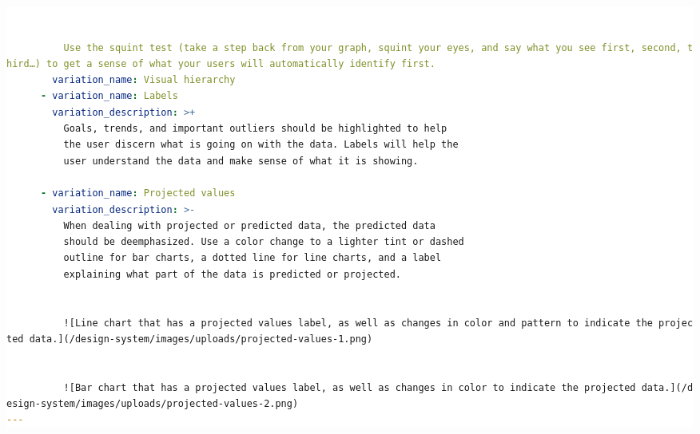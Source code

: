 ```yaml


          Use the squint test (take a step back from your graph, squint your eyes, and say what you see first, second, third…) to get a sense of what your users will automatically identify first.
        variation_name: Visual hierarchy
      - variation_name: Labels
        variation_description: >+
          Goals, trends, and important outliers should be highlighted to help
          the user discern what is going on with the data. Labels will help the
          user understand the data and make sense of what it is showing.

      - variation_name: Projected values
        variation_description: >-
          When dealing with projected or predicted data, the predicted data
          should be deemphasized. Use a color change to a lighter tint or dashed
          outline for bar charts, a dotted line for line charts, and a label
          explaining what part of the data is predicted or projected.


          ![Line chart that has a projected values label, as well as changes in color and pattern to indicate the projected data.](/design-system/images/uploads/projected-values-1.png)


          ![Bar chart that has a projected values label, as well as changes in color to indicate the projected data.](/design-system/images/uploads/projected-values-2.png)
---
```


